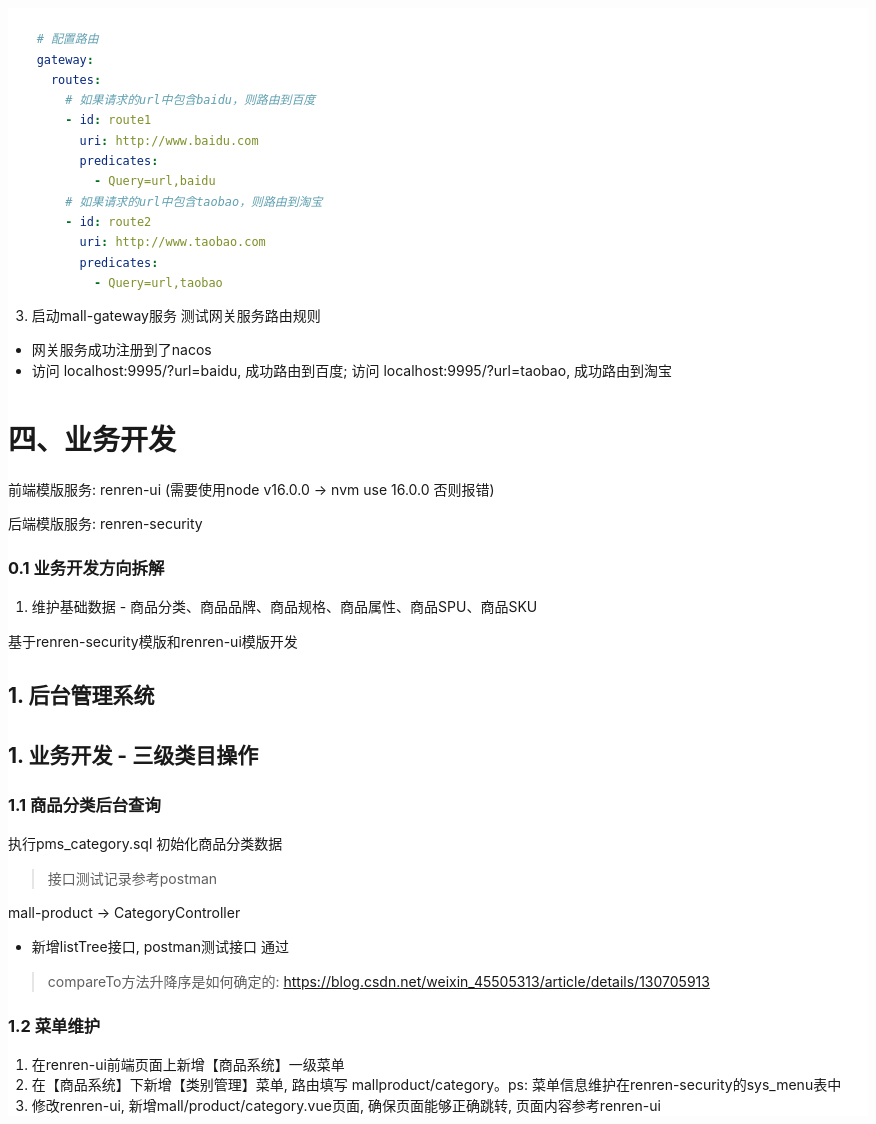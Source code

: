 ```yaml

    # 配置路由
    gateway:
      routes:
        # 如果请求的url中包含baidu，则路由到百度
        - id: route1
          uri: http://www.baidu.com
          predicates:
            - Query=url,baidu
        # 如果请求的url中包含taobao，则路由到淘宝
        - id: route2
          uri: http://www.taobao.com
          predicates:
            - Query=url,taobao


```

3. 启动mall-gateway服务 测试网关服务路由规则
- 网关服务成功注册到了nacos
- 访问 localhost:9995/?url=baidu, 成功路由到百度; 访问 localhost:9995/?url=taobao, 成功路由到淘宝

# 四、业务开发
前端模版服务: renren-ui (需要使用node v16.0.0 -> nvm use 16.0.0 否则报错)

后端模版服务: renren-security

### 0.1 业务开发方向拆解
1. 维护基础数据 - 商品分类、商品品牌、商品规格、商品属性、商品SPU、商品SKU

基于renren-security模版和renren-ui模版开发

## 1. 后台管理系统

## 1. 业务开发 - 三级类目操作

### 1.1 商品分类后台查询
执行pms_category.sql 初始化商品分类数据

> 接口测试记录参考postman

mall-product -> CategoryController
- 新增listTree接口, postman测试接口 通过

> compareTo方法升降序是如何确定的: https://blog.csdn.net/weixin_45505313/article/details/130705913

### 1.2 菜单维护
1. 在renren-ui前端页面上新增【商品系统】一级菜单
2. 在【商品系统】下新增【类别管理】菜单, 路由填写 mallproduct/category。ps: 菜单信息维护在renren-security的sys_menu表中
3. 修改renren-ui, 新增mall/product/category.vue页面, 确保页面能够正确跳转, 页面内容参考renren-ui
